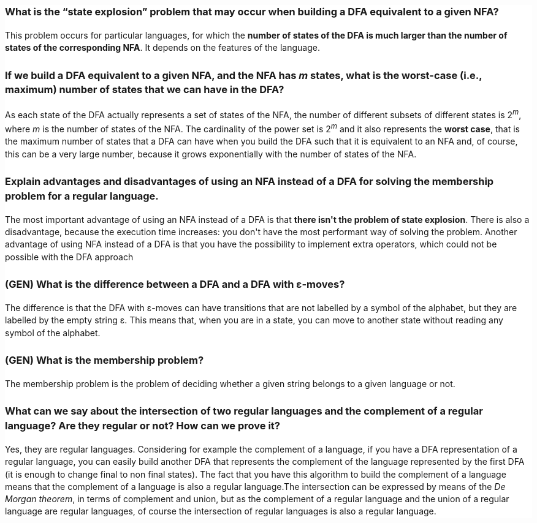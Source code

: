 ### What is the “state explosion” problem that may occur when building a DFA equivalent to a given NFA?

This problem occurs for particular languages, for which the **number of states of the DFA is much larger than the number of states of the corresponding NFA**. It depends on the features of the language.

### If we build a DFA equivalent to a given NFA, and the NFA has $m$ states, what is the worst-case (i.e., maximum) number of states that we can have in the DFA?

As each state of the DFA actually represents a set of states of the NFA, the number of different subsets of different states is $2^m$, where $m$ is the number of states of the NFA. The cardinality of the power set is $2^m$ and it also represents the **worst case**, that is the maximum number of states that a DFA can have when you build the DFA such that it is equivalent to an NFA and, of course, this can be a very large number, because it grows exponentially with the number of states of the NFA.

### Explain advantages and disadvantages of using an NFA instead of a DFA for solving the membership problem for a regular language.

The most important advantage of using an NFA instead of a DFA is that **there isn't the problem of state explosion**. There is also a disadvantage, because the execution time increases: you don't have the most performant way of solving the problem. Another advantage of using NFA instead of a DFA is that you have the possibility to implement extra operators, which could not be possible with the DFA approach

### (GEN) What is the difference between a DFA and a DFA with ε-moves?

The difference is that the DFA with ε-moves can have transitions that are not labelled by a symbol of the alphabet, but they are labelled by the empty string ε. This means that, when you are in a state, you can move to another state without reading any symbol of the alphabet.

### (GEN) What is the membership problem?

The membership problem is the problem of deciding whether a given string belongs to a given language or not.

### What can we say about the intersection of two regular languages and the complement of a regular language? Are they regular or not? How can we prove it?

Yes, they are regular languages. Considering for example the complement of a language, if you have a DFA representation of a regular language, you can easily build another DFA that represents the complement of the language represented by the first DFA (it is enough to change final to non final states). The fact that you have this algorithm to build the complement of a language means that the complement of a language is also a regular language.The intersection can be expressed by means of the _De Morgan theorem_, in terms of complement and union, but as the complement of a regular language and the union of a regular language are regular languages, of course the intersection of regular languages is also a regular language.
